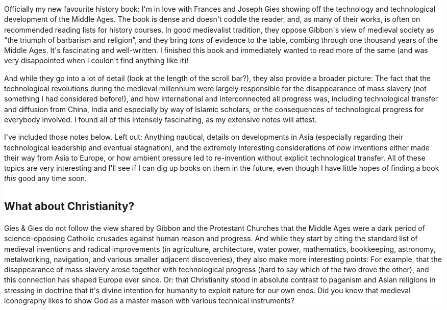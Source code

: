 
Officially my new favourite history book: I'm in love with Frances and Joseph Gies showing off the technology and
technological development of the Middle Ages. The book is dense and doesn't coddle the reader, and, as many of their
works, is often on recommended reading lists for history courses. In good medievalist tradition, they oppose Gibbon's
view of medieval society as “the triumph of barbarism and religion”, and they bring *tons* of evidence to the table,
combing through one thousand years of the Middle Ages. It's fascinating and well-written. I finished this book and
immediately wanted to read more of the same (and was very disappointed when I couldn't find anything like it)!

And while they go into a lot of detail (look at the length of the scroll bar?), they also provide a broader picture: The
fact that the technological revolutions during the medieval millennium were largely responsible for the disappearance of
mass slavery (not something I had considered before!), and how international and interconnected all progress was,
including technological transfer and diffusion from China, India and especially by way of Islamic scholars, or the
consequences of technological progress for everybody involved. I found all of this intensely fascinating, as my
extensive notes will attest.

I've included those notes below. Left out: Anything nautical, details on developments in Asia (especially regarding
their technological leadership and eventual stagnation), and the extremely interesting considerations of *how* inventions
either made their way from Asia to Europe, or how ambient pressure led to re-invention without explicit technological
transfer. All of these topics are very interesting and I'll see if I can dig up books on them in the future, even
though I have little hopes of finding a book *this* good any time soon.

## What about Christianity?

Gies & Gies do not follow the view shared by Gibbon and the Protestant Churches that the Middle Ages were a dark period
of science-opposing Catholic crusades against human reason and progress. And while they start by citing the standard
list of medieval inventions and radical improvements (in agriculture, architecture, water power, mathematics,
bookkeeping, astronomy, metalworking, navigation, and various smaller adjacent discoveries), they also make more
interesting points: For example, that the disappearance of mass slavery arose together with technological progress (hard
to say which of the two drove the other), and this connection has shaped Europe ever since. Or: that Christianity stood
in absolute contrast to paganism and Asian religions in stressing in doctrine that it's divine intention for humanity to
exploit nature for our own ends. Did you know that medieval iconography likes to show God as a master mason with
various technical instruments?
